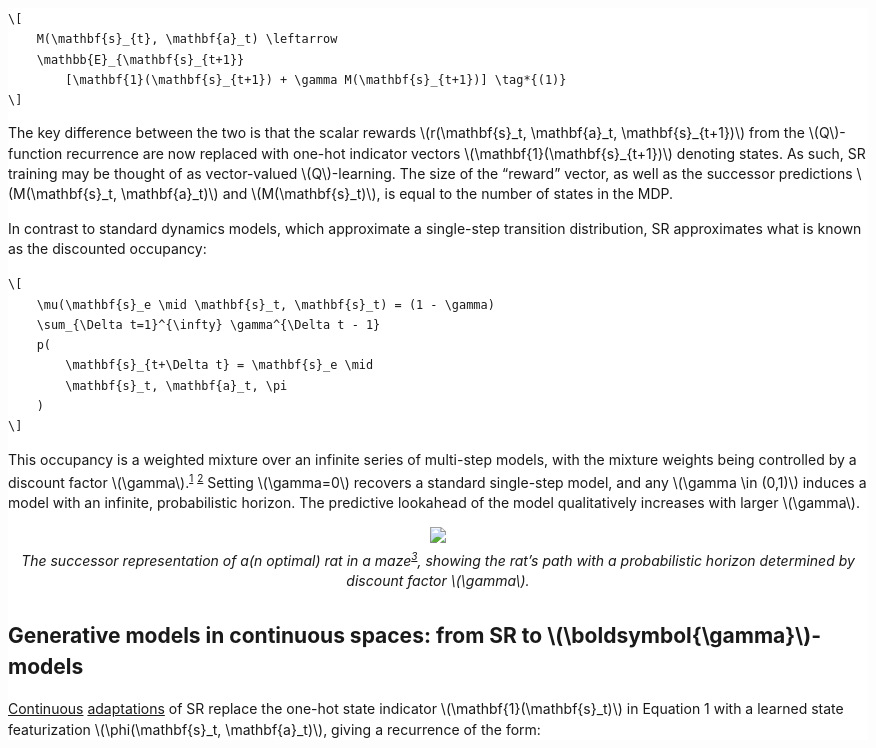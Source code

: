     \[
        M(\mathbf{s}_{t}, \mathbf{a}_t) \leftarrow
        \mathbb{E}_{\mathbf{s}_{t+1}}
            [\mathbf{1}(\mathbf{s}_{t+1}) + \gamma M(\mathbf{s}_{t+1})] \tag*{(1)}
    \]
</p>

<p>
    The key difference between the two is that the scalar rewards \(r(\mathbf{s}_t, \mathbf{a}_t, \mathbf{s}_{t+1})\) from the \(Q\)-function recurrence are now replaced with one-hot indicator vectors \(\mathbf{1}(\mathbf{s}_{t+1})\) denoting states. As such, SR training may be thought of as vector-valued \(Q\)-learning. The size of the “reward” vector, as well as the successor predictions \(M(\mathbf{s}_t, \mathbf{a}_t)\) and \(M(\mathbf{s}_t)\), is equal to the number of states in the MDP.
</p>


<p>
    In contrast to standard dynamics models, which approximate a single-step transition distribution, SR approximates what is known as the discounted occupancy:

    \[
        \mu(\mathbf{s}_e \mid \mathbf{s}_t, \mathbf{s}_t) = (1 - \gamma)
        \sum_{\Delta t=1}^{\infty} \gamma^{\Delta t - 1}
        p(
            \mathbf{s}_{t+\Delta t} = \mathbf{s}_e \mid
            \mathbf{s}_t, \mathbf{a}_t, \pi
        )
    \]
</p>


<p>
    This occupancy is a weighted mixture over an infinite series of multi-step models, with the mixture weights being controlled by a discount factor \(\gamma\).<sup id="fnref:exit-state"><a href="#fn:exit-state" class="footnote"><font size="-2">1</font></a></sup> <sup id="fnref:options"><a href="#fn:options" class="footnote"><font size="-2">2</font></a></sup> Setting  \(\gamma=0\) recovers a standard single-step model, and any \(\gamma \in (0,1)\) induces a model with an infinite, probabilistic horizon. The predictive lookahead of the model qualitatively increases with larger \(\gamma\).
</p>

<p style="text-align:center;">
    <img src="https://bair.berkeley.edu/static/blog/successor/tolman.gif" width="60%">
    <br>
    <i>The successor representation of a(n optimal) rat in a maze<sup id="fnref:maze"><a href="#fn:maze" class="footnote"><font size="-2">3</font></a></sup>, showing the rat’s path with a probabilistic horizon determined by discount factor \(\gamma\).
</i>
</p>



<h2 id="gamma-models">Generative models in continuous spaces: from SR to \(\boldsymbol{\gamma}\)-models</h2>

<p>
    <a href="https://arxiv.org/abs/1606.02396">Continuous</a> <a href="https://arxiv.org/abs/1606.05312">adaptations</a> of SR replace the one-hot state indicator \(\mathbf{1}(\mathbf{s}_t)\) in Equation 1 with a learned state featurization \(\phi(\mathbf{s}_t, \mathbf{a}_t)\), giving a recurrence of the form:
